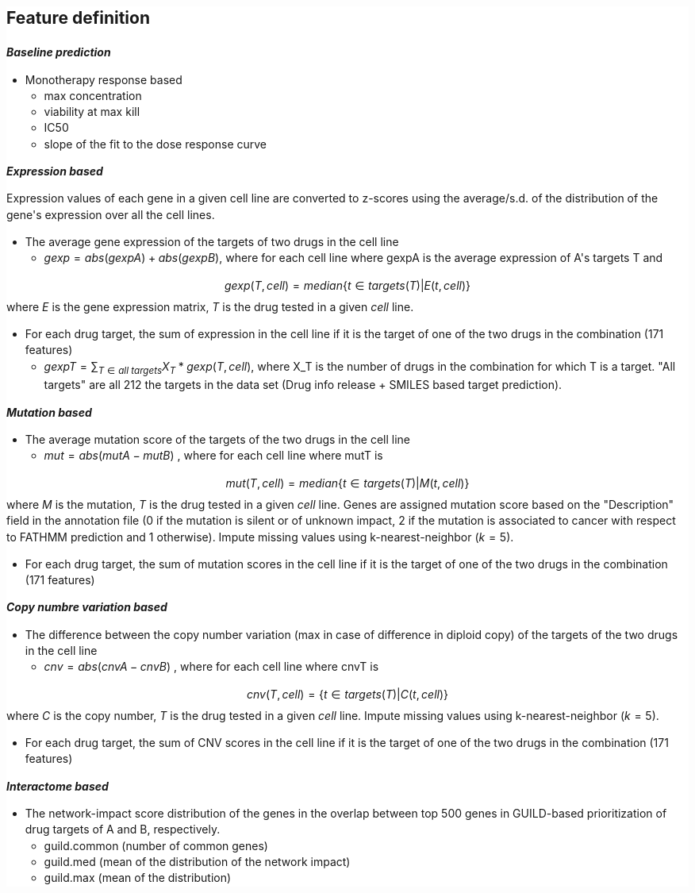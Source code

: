 
## Feature definition

***Baseline prediction***

- Monotherapy response based
    * max concentration
    * viability at max kill
    * IC50 
    * slope of the fit to the dose response curve
    
***Expression based***

Expression values of each gene in a given cell line are converted to z-scores using the average/s.d. of the distribution of the gene's expression over all the cell lines.

- The average gene expression of the targets of two drugs in the cell line
    * $gexp = abs(gexpA) + abs(gexpB)$, where for each cell line where gexpA is the average expression of A's targets T and
    
$$ gexp(T, cell) = median \{ t \in targets(T) | E(t, cell) \} $$ where $E$ is the gene expression matrix, $T$ is the drug tested in a given $cell$ line.

- For each drug target, the sum of expression in the cell line if it is the target of one of the two drugs in the combination (171 features)
    * $gexpT = \sum_{T \in all~targets} X_T * gexp(T, cell)$, where X_T is the number of drugs in the combination for which T is a target. "All targets" are all 212 the targets in the data set (Drug info release + SMILES based target prediction).

***Mutation based***

- The average mutation score of the targets of the two drugs in the cell line
    * $mut = abs(mutA - mutB)$ , where for each cell line where mutT is
    
$$ mut(T, cell) = median \{ t \in targets(T) | M(t, cell) \} $$ where $M$ is the mutation, $T$ is the drug tested in a given $cell$ line. Genes are assigned mutation score based on the "Description" field in the annotation file (0 if the mutation is silent or of unknown impact, 2 if the mutation is associated to cancer with respect to FATHMM prediction and 1 otherwise). Impute missing values using k-nearest-neighbor ($k = 5$).

- For each drug target, the sum of mutation scores in the cell line if it is the target of one of the two drugs in the combination (171 features)

***Copy numbre variation based***
- The difference between the copy number variation (max in case of difference in diploid copy) of the targets of the two drugs in the cell line
    * $cnv = abs(cnvA - cnvB)$ , where for each cell line where cnvT is
    
$$ cnv(T, cell) = \{ t \in targets(T) | C(t, cell) \} $$ where $C$ is the copy number, $T$ is the drug tested in a given $cell$ line. Impute missing values using k-nearest-neighbor ($k = 5$).

- For each drug target, the sum of CNV scores in the cell line if it is the target of one of the two drugs in the combination (171 features)

***Interactome based***

- The network-impact score distribution of the genes in the overlap between top 500 genes in GUILD-based prioritization of drug targets of A and B, respectively. 
    * guild.common (number of common genes)
    * guild.med (mean of the distribution of the network impact)
    * guild.max (mean of the distribution)
